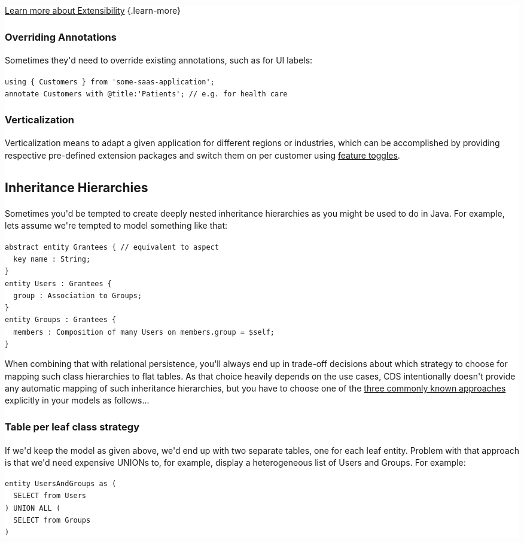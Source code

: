 [Learn more about Extensibility](../guides/extensibility/) {.learn-more}



### Overriding Annotations

Sometimes they'd need to override existing annotations, such as for UI labels:

```cds
using { Customers } from 'some-saas-application';
annotate Customers with @title:'Patients'; // e.g. for health care
```



### Verticalization

Verticalization means to adapt a given application for different regions or industries, which can be accomplished by providing respective pre-defined extension packages and switch them on per customer using [feature toggles](../guides/extensibility/feature-toggles).





## Inheritance Hierarchies

Sometimes you'd be tempted to create deeply nested inheritance hierarchies as you might be used to do in Java. For example, lets assume we're tempted to model something like that:

```cds
abstract entity Grantees { // equivalent to aspect
  key name : String;
}
entity Users : Grantees {
  group : Association to Groups;
}
entity Groups : Grantees {
  members : Composition of many Users on members.group = $self;
}
```

When combining that with relational persistence, you'll always end up in trade-off decisions about which strategy to choose for mapping such class hierarchies to flat tables. As that choice heavily depends on the use cases, CDS intentionally doesn't provide any automatic mapping of such inheritance hierarchies, but you have to choose one of the [three commonly known approaches](https://wiki.c2.com/?MappingInheritanceHierarchiesToRelationalSchemataInvolvesCompromises) explicitly in your models as follows...

### Table per leaf class strategy

If we'd keep the model as given above, we'd end up with two separate tables, one for each leaf entity. Problem with that approach is that we'd need expensive UNIONs to, for example, display a heterogeneous list of Users and Groups. For example:

```cds
entity UsersAndGroups as (
  SELECT from Users
) UNION ALL (
  SELECT from Groups
)
```
